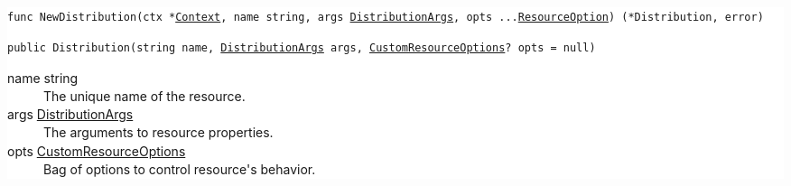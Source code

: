 <div>
<pulumi-choosable type="language" values="go">
<div class="highlight"><pre class="chroma"><code class="language-go" data-lang="go"><span class="k">func </span><span class="nx">NewDistribution</span><span class="p">(</span><span class="nx">ctx</span><span class="p"> *</span><span class="nx"><a href="https://pkg.go.dev/github.com/pulumi/pulumi/sdk/v3/go/pulumi?tab=doc#Context">Context</a></span><span class="p">,</span> <span class="nx">name</span><span class="p"> </span><span class="nx">string</span><span class="p">,</span> <span class="nx">args</span><span class="p"> </span><span class="nx"><a href="#inputs">DistributionArgs</a></span><span class="p">,</span> <span class="nx">opts</span><span class="p"> ...</span><span class="nx"><a href="https://pkg.go.dev/github.com/pulumi/pulumi/sdk/v3/go/pulumi?tab=doc#ResourceOption">ResourceOption</a></span><span class="p">) (*<span class="nx">Distribution</span>, error)</span></code></pre></div>
</pulumi-choosable>
</div>

<div>
<pulumi-choosable type="language" values="csharp">
<div class="highlight"><pre class="chroma"><code class="language-csharp" data-lang="csharp"><span class="k">public </span><span class="nx">Distribution</span><span class="p">(</span><span class="nx">string</span><span class="p"> </span><span class="nx">name<span class="p">,</span> <span class="nx"><a href="#inputs">DistributionArgs</a></span><span class="p"> </span><span class="nx">args<span class="p">,</span> <span class="nx"><a href="/docs/reference/pkg/dotnet/Pulumi/Pulumi.CustomResourceOptions.html">CustomResourceOptions</a></span><span class="p">? </span><span class="nx">opts = null<span class="p">)</span></code></pre></div>
</pulumi-choosable>
</div>

<div>
<pulumi-choosable type="language" values="javascript,typescript">

<dl class="resources-properties"><dt
        class="property-required" title="Required">
        <span>name</span>
        <span class="property-indicator"></span>
        <span class="property-type">string</span>
    </dt>
    <dd>The unique name of the resource.</dd><dt
        class="property-required" title="Required">
        <span>args</span>
        <span class="property-indicator"></span>
        <span class="property-type"><a href="#inputs">DistributionArgs</a></span>
    </dt>
    <dd>The arguments to resource properties.</dd><dt
        class="property-optional" title="Optional">
        <span>opts</span>
        <span class="property-indicator"></span>
        <span class="property-type"><a href="/docs/reference/pkg/nodejs/pulumi/pulumi/#CustomResourceOptions">CustomResourceOptions</a></span>
    </dt>
    <dd>Bag of options to control resource&#39;s behavior.</dd></dl>

</pulumi-choosable>
</div>
